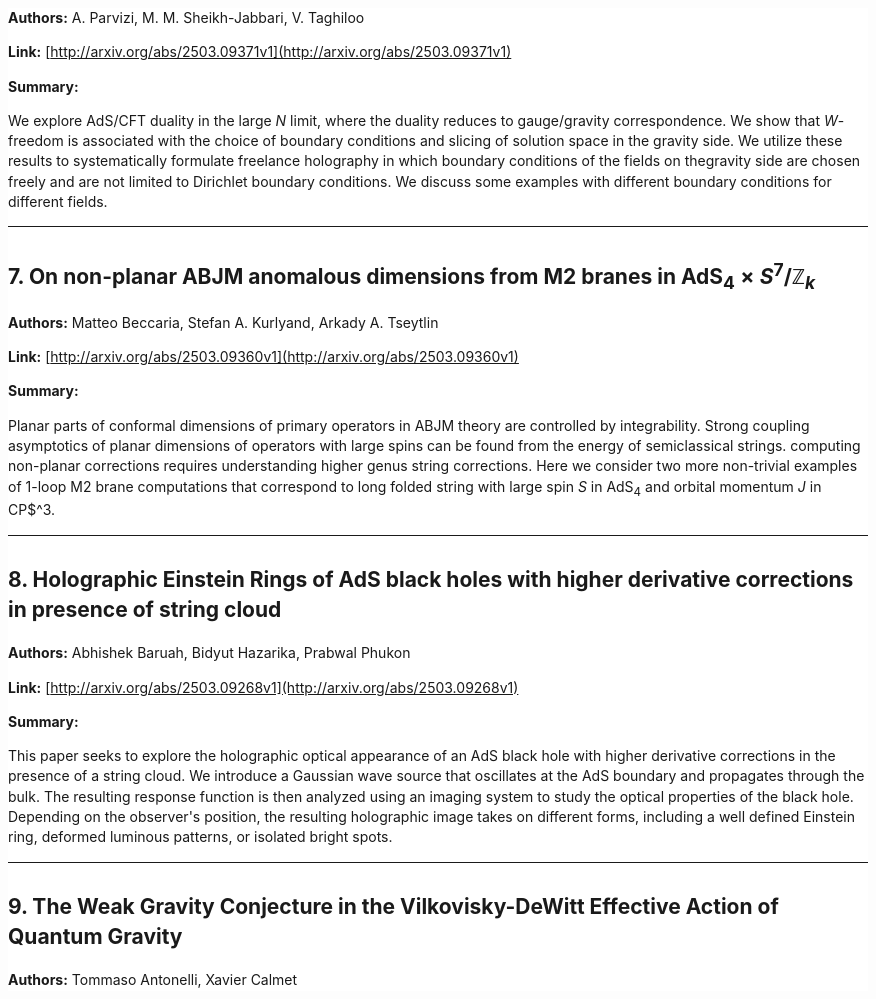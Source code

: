 **Authors:** A. Parvizi, M. M. Sheikh-Jabbari, V. Taghiloo

**Link:** [http://arxiv.org/abs/2503.09371v1](http://arxiv.org/abs/2503.09371v1)

**Summary:**

We explore AdS/CFT duality in the large $N$ limit, where the duality reduces to gauge/gravity correspondence. We show that $W$-freedom is associated with the choice of boundary conditions and slicing of solution space in the gravity side. We utilize these results to systematically formulate freelance holography in which boundary conditions of the fields on thegravity side are chosen freely and are not limited to Dirichlet boundary conditions. We discuss some examples with different boundary conditions for different fields.

---

## 7. On non-planar ABJM anomalous dimensions from M2 branes in AdS$_{4}\times   S^{7}/\mathbb{Z}_{k}$

**Authors:** Matteo Beccaria, Stefan A. Kurlyand, Arkady A. Tseytlin

**Link:** [http://arxiv.org/abs/2503.09360v1](http://arxiv.org/abs/2503.09360v1)

**Summary:**

Planar parts of conformal dimensions of primary operators in ABJM theory are controlled by integrability. Strong coupling asymptotics of planar dimensions of operators with large spins can be found from the energy of semiclassical strings. computing non-planar corrections requires understanding higher genus string corrections. Here we consider two more non-trivial examples of 1-loop M2 brane computations that correspond to long folded string with large spin $S$ in AdS$_4$ and orbital momentum $J$ in CP$^3.

---

## 8. Holographic Einstein Rings of AdS black holes with higher derivative   corrections in presence of string cloud

**Authors:** Abhishek Baruah, Bidyut Hazarika, Prabwal Phukon

**Link:** [http://arxiv.org/abs/2503.09268v1](http://arxiv.org/abs/2503.09268v1)

**Summary:**

This paper seeks to explore the holographic optical appearance of an AdS black hole with higher derivative corrections in the presence of a string cloud. We introduce a Gaussian wave source that oscillates at the AdS boundary and propagates through the bulk. The resulting response function is then analyzed using an imaging system to study the optical properties of the black hole. Depending on the observer's position, the resulting holographic image takes on different forms, including a well defined Einstein ring, deformed luminous patterns, or isolated bright spots.

---

## 9. The Weak Gravity Conjecture in the Vilkovisky-DeWitt Effective Action of   Quantum Gravity

**Authors:** Tommaso Antonelli, Xavier Calmet
